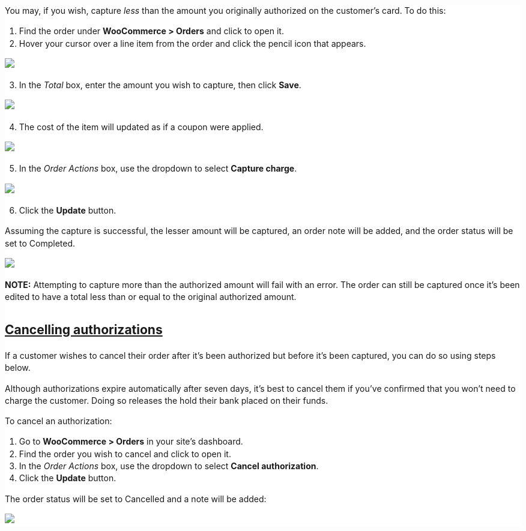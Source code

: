 You may, if you wish, capture _less_ than the amount you originally authorized on the customer’s card. To do this:

1.  Find the order under **WooCommerce > Orders** and click to open it.
2.  Hover your cursor over a line item from the order and click the pencil icon that appears.

![](https://woocommerce.com/wp-content/uploads/2022/11/Screenshot-taken-on-2022-11-18-at-18.39.54-UTC@2x.png)

3.  In the _Total_ box, enter the amount you wish to capture, then click **Save**.

![](https://woocommerce.com/wp-content/uploads/2022/11/Screenshot-taken-on-2022-11-18-at-18.41.44-UTC@2x.png)

4.  The cost of the item will updated as if a coupon were applied.

![](https://woocommerce.com/wp-content/uploads/2022/11/Screenshot-taken-on-2022-11-18-at-18.43.41-UTC@2x.png)

5.  In the _Order Actions_ box, use the dropdown to select **Capture charge**.

![](https://woocommerce.com/wp-content/uploads/2022/11/Screenshot-taken-on-2022-11-18-at-18.32.45-UTC@2x.png)

6.  Click the **Update** button.

Assuming the capture is successful, the lesser amount will be captured, an order note will be added, and the order status will be set to Completed.

![](https://woocommerce.com/wp-content/uploads/2022/11/Screenshot-taken-on-2022-11-18-at-18.49.51-UTC@2x.png)

**NOTE:** Attempting to capture more than the authorized amount will fail with an error. The order can still be captured once it’s been edited to have a total less than or equal to the original authorized amount.

## [Cancelling authorizations](#cancelling-authorizations)

If a customer wishes to cancel their order after it’s been authorized but before it’s been captured, you can do so using steps below.

Although authorizations expire automatically after seven days, it’s best to cancel them if you’ve confirmed that you won’t need to charge the customer. Doing so releases the hold their bank placed on their funds.

To cancel an authorization:

1.  Go to **WooCommerce > Orders** in your site’s dashboard.
2.  Find the order you wish to cancel and click to open it.
3.  In the _Order Actions_ box, use the dropdown to select **Cancel authorization**.
4.  Click the **Update** button.

The order status will be set to Cancelled and a note will be added:

![](https://woocommerce.com/wp-content/uploads/2022/11/Screenshot-taken-on-2022-11-18-at-19.02.19-UTC@2x.png)